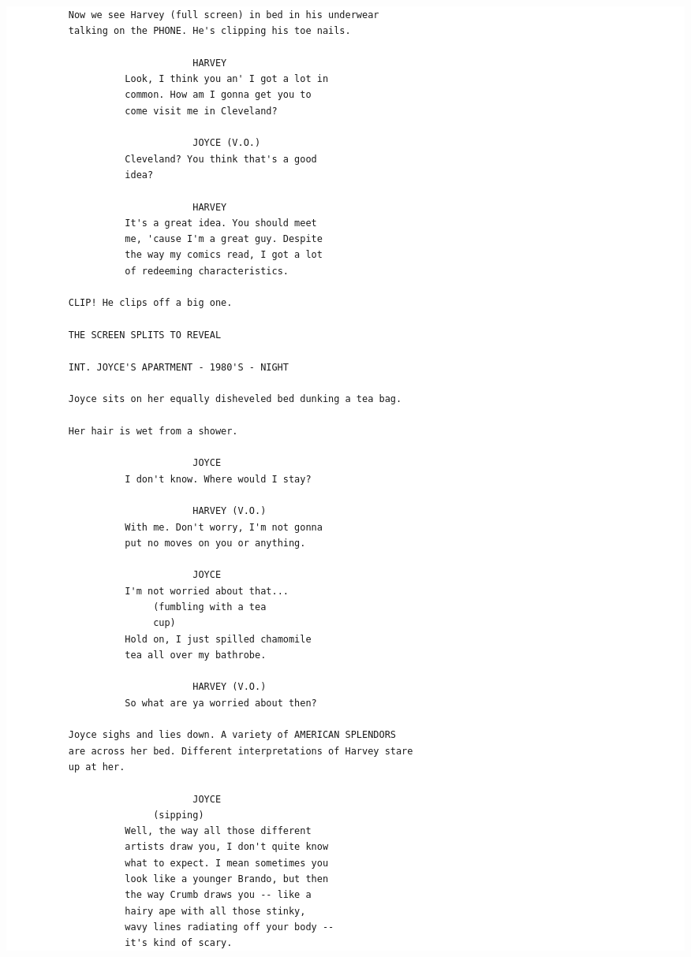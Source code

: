                Now we see Harvey (full screen) in bed in his underwear 
               talking on the PHONE. He's clipping his toe nails.

                                     HARVEY
                         Look, I think you an' I got a lot in 
                         common. How am I gonna get you to 
                         come visit me in Cleveland?

                                     JOYCE (V.O.)
                         Cleveland? You think that's a good 
                         idea?

                                     HARVEY
                         It's a great idea. You should meet 
                         me, 'cause I'm a great guy. Despite 
                         the way my comics read, I got a lot 
                         of redeeming characteristics.

               CLIP! He clips off a big one.

               THE SCREEN SPLITS TO REVEAL

               INT. JOYCE'S APARTMENT - 1980'S - NIGHT

               Joyce sits on her equally disheveled bed dunking a tea bag.

               Her hair is wet from a shower.

                                     JOYCE
                         I don't know. Where would I stay?

                                     HARVEY (V.O.)
                         With me. Don't worry, I'm not gonna 
                         put no moves on you or anything.

                                     JOYCE
                         I'm not worried about that...
                              (fumbling with a tea 
                              cup)
                         Hold on, I just spilled chamomile 
                         tea all over my bathrobe.

                                     HARVEY (V.O.)
                         So what are ya worried about then?

               Joyce sighs and lies down. A variety of AMERICAN SPLENDORS 
               are across her bed. Different interpretations of Harvey stare 
               up at her.

                                     JOYCE
                              (sipping)
                         Well, the way all those different 
                         artists draw you, I don't quite know 
                         what to expect. I mean sometimes you 
                         look like a younger Brando, but then 
                         the way Crumb draws you -- like a 
                         hairy ape with all those stinky, 
                         wavy lines radiating off your body -- 
                         it's kind of scary.

